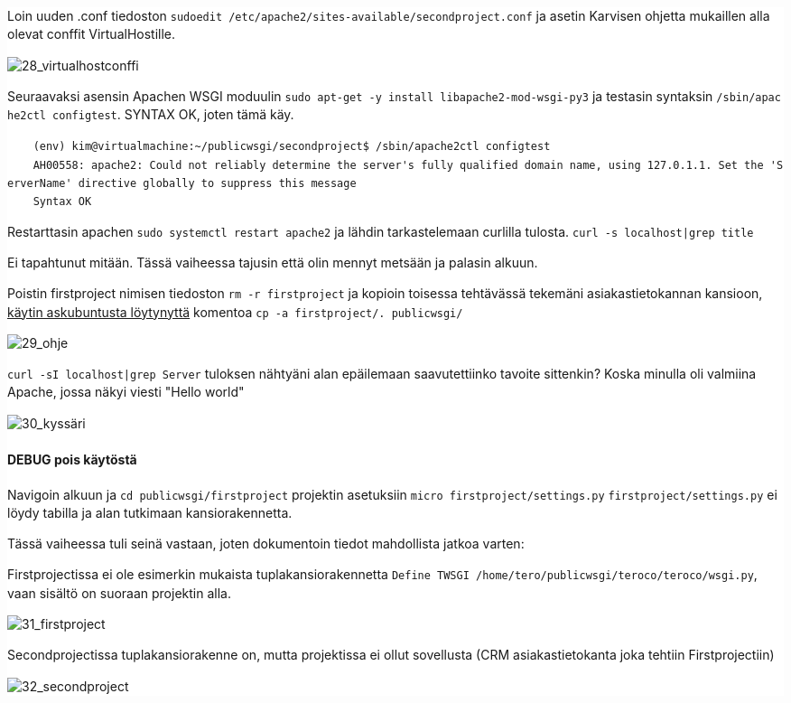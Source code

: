 
Loin uuden .conf tiedoston `sudoedit /etc/apache2/sites-available/secondproject.conf` ja asetin Karvisen ohjetta mukaillen alla olevat conffit VirtualHostille.

![28_virtualhostconffi](https://github.com/kimbokat/linuxpalvelimet/assets/90966436/cb075092-5569-4c97-8b07-689368d8b77e)


Seuraavaksi asensin Apachen WSGI moduulin `sudo apt-get -y install libapache2-mod-wsgi-py3` ja testasin syntaksin `/sbin/apache2ctl configtest`. SYNTAX OK, joten tämä käy. 


```
    (env) kim@virtualmachine:~/publicwsgi/secondproject$ /sbin/apache2ctl configtest
    AH00558: apache2: Could not reliably determine the server's fully qualified domain name, using 127.0.1.1. Set the 'ServerName' directive globally to suppress this message
    Syntax OK
```

Restarttasin apachen `sudo systemctl restart apache2` ja lähdin tarkastelemaan curlilla tulosta.
`curl -s localhost|grep title`

Ei tapahtunut mitään. Tässä vaiheessa tajusin että olin mennyt metsään ja palasin alkuun.

Poistin firstproject nimisen tiedoston `rm -r firstproject` ja kopioin toisessa tehtävässä tekemäni asiakastietokannan kansioon, [käytin askubuntusta löytynyttä](https://askubuntu.com/questions/86822/how-can-i-copy-the-contents-of-a-folder-to-another-folder-in-a-different-directo) komentoa `cp -a firstproject/. publicwsgi/`

![29_ohje](https://github.com/kimbokat/linuxpalvelimet/assets/90966436/fafcec81-37c8-4f0c-9c6b-2917502c153b)


`curl -sI localhost|grep Server` tuloksen nähtyäni alan epäilemaan saavutettiinko tavoite sittenkin? Koska minulla oli valmiina Apache, jossa näkyi viesti "Hello world"

![30_kyssäri](https://github.com/kimbokat/linuxpalvelimet/assets/90966436/bf4140f1-08ba-46af-9fef-ec43db30c2a3)




#### DEBUG pois käytöstä

Navigoin alkuun ja `cd publicwsgi/firstproject` projektin asetuksiin `micro firstproject/settings.py`
`firstproject/settings.py` ei löydy tabilla ja alan tutkimaan kansiorakennetta.

Tässä vaiheessa tuli seinä vastaan, joten dokumentoin tiedot mahdollista jatkoa varten:

Firstprojectissa ei ole esimerkin mukaista tuplakansiorakennetta `Define TWSGI /home/tero/publicwsgi/teroco/teroco/wsgi.py`, vaan sisältö on suoraan projektin alla.

![31_firstproject](https://github.com/kimbokat/linuxpalvelimet/assets/90966436/7fde5605-01f1-4e29-986f-57bc82656706)



Secondprojectissa tuplakansiorakenne on, mutta projektissa ei ollut sovellusta (CRM asiakastietokanta joka tehtiin Firstprojectiin)

![32_secondproject](https://github.com/kimbokat/linuxpalvelimet/assets/90966436/52786176-7a88-4cc5-914f-433a9652ac63)

